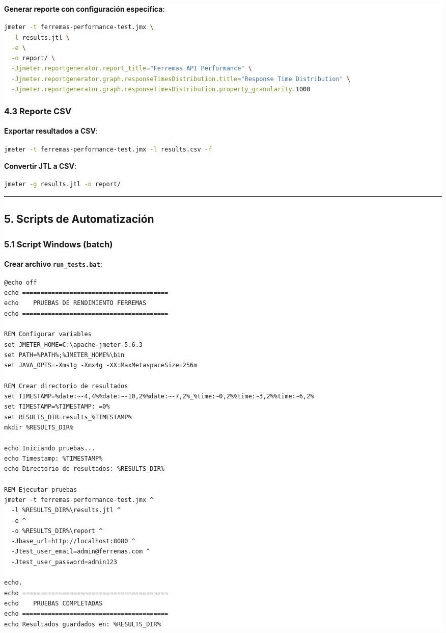 **Generar reporte con configuración específica**:
```bash
jmeter -t ferremas-performance-test.jmx \
  -l results.jtl \
  -e \
  -o report/ \
  -Jjmeter.reportgenerator.report_title="Ferremas API Performance" \
  -Jjmeter.reportgenerator.graph.responseTimesDistribution.title="Response Time Distribution" \
  -Jjmeter.reportgenerator.graph.responseTimesDistribution.property_granularity=1000
```

### 4.3 Reporte CSV

**Exportar resultados a CSV**:
```bash
jmeter -t ferremas-performance-test.jmx -l results.csv -f
```

**Convertir JTL a CSV**:
```bash
jmeter -g results.jtl -o report/
```

---

## 5. Scripts de Automatización

### 5.1 Script Windows (batch)

**Crear archivo `run_tests.bat`**:
```batch
@echo off
echo ========================================
echo    PRUEBAS DE RENDIMIENTO FERREMAS
echo ========================================

REM Configurar variables
set JMETER_HOME=C:\apache-jmeter-5.6.3
set PATH=%PATH%;%JMETER_HOME%\bin
set JAVA_OPTS=-Xms1g -Xmx4g -XX:MaxMetaspaceSize=256m

REM Crear directorio de resultados
set TIMESTAMP=%date:~-4,4%%date:~-10,2%%date:~-7,2%_%time:~0,2%%time:~3,2%%time:~6,2%
set TIMESTAMP=%TIMESTAMP: =0%
set RESULTS_DIR=results_%TIMESTAMP%
mkdir %RESULTS_DIR%

echo Iniciando pruebas...
echo Timestamp: %TIMESTAMP%
echo Directorio de resultados: %RESULTS_DIR%

REM Ejecutar pruebas
jmeter -t ferremas-performance-test.jmx ^
  -l %RESULTS_DIR%\results.jtl ^
  -e ^
  -o %RESULTS_DIR%\report ^
  -Jbase_url=http://localhost:8080 ^
  -Jtest_user_email=admin@ferremas.com ^
  -Jtest_user_password=admin123

echo.
echo ========================================
echo    PRUEBAS COMPLETADAS
echo ========================================
echo Resultados guardados en: %RESULTS_DIR%
```